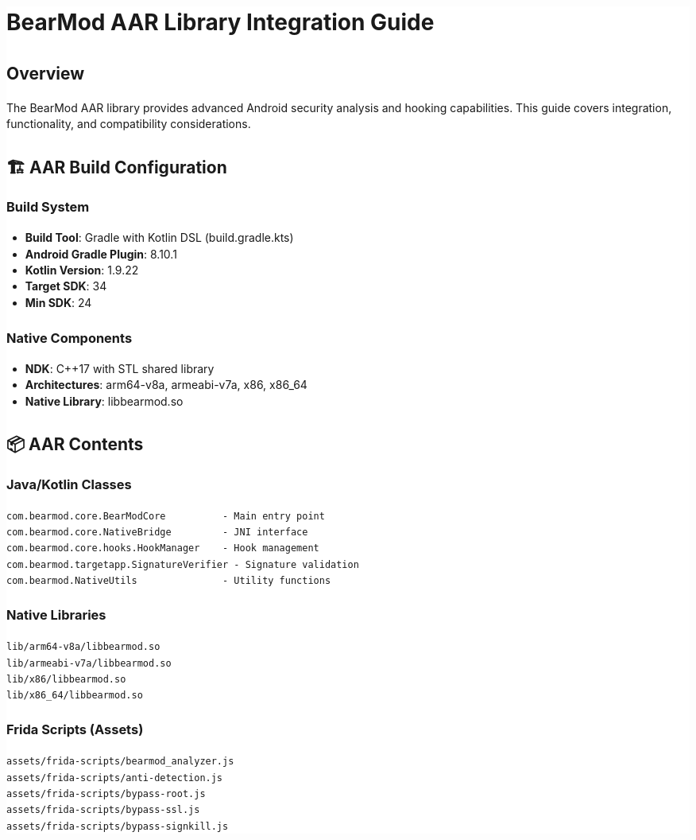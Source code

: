 # BearMod AAR Library Integration Guide

## Overview

The BearMod AAR library provides advanced Android security analysis and hooking capabilities. This guide covers integration, functionality, and compatibility considerations.

## 🏗️ AAR Build Configuration

### Build System
- **Build Tool**: Gradle with Kotlin DSL (build.gradle.kts)
- **Android Gradle Plugin**: 8.10.1
- **Kotlin Version**: 1.9.22
- **Target SDK**: 34
- **Min SDK**: 24

### Native Components
- **NDK**: C++17 with STL shared library
- **Architectures**: arm64-v8a, armeabi-v7a, x86, x86_64
- **Native Library**: libbearmod.so

## 📦 AAR Contents

### Java/Kotlin Classes
```
com.bearmod.core.BearModCore          - Main entry point
com.bearmod.core.NativeBridge         - JNI interface
com.bearmod.core.hooks.HookManager    - Hook management
com.bearmod.targetapp.SignatureVerifier - Signature validation
com.bearmod.NativeUtils               - Utility functions
```

### Native Libraries
```
lib/arm64-v8a/libbearmod.so
lib/armeabi-v7a/libbearmod.so
lib/x86/libbearmod.so
lib/x86_64/libbearmod.so
```

### Frida Scripts (Assets)
```
assets/frida-scripts/bearmod_analyzer.js
assets/frida-scripts/anti-detection.js
assets/frida-scripts/bypass-root.js
assets/frida-scripts/bypass-ssl.js
assets/frida-scripts/bypass-signkill.js
```

